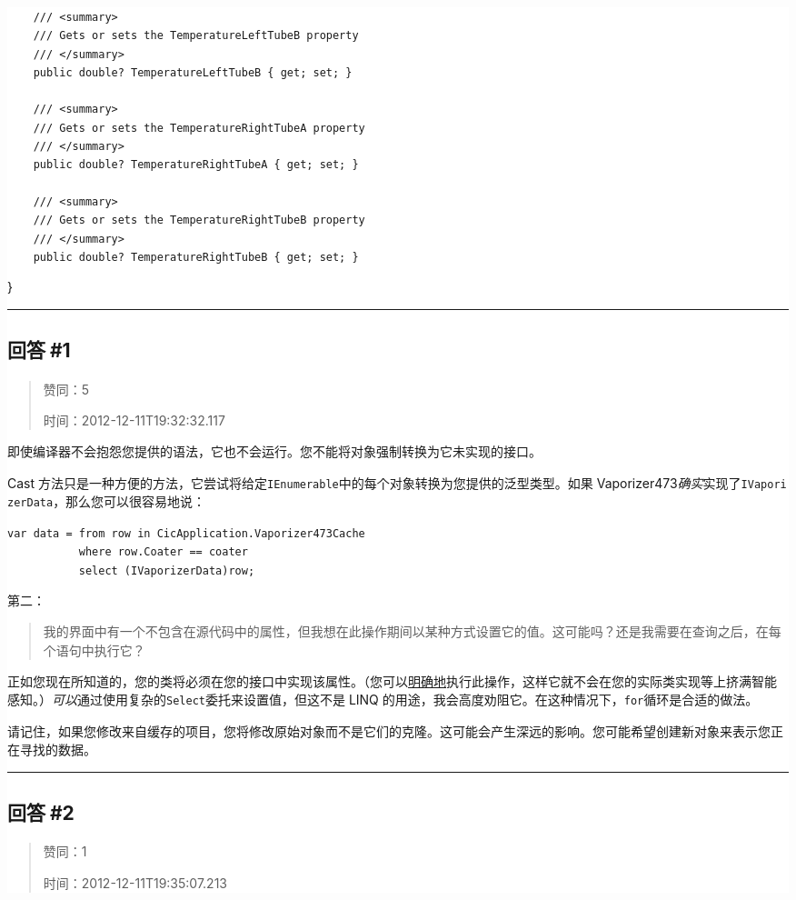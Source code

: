 ```
    /// <summary>
    /// Gets or sets the TemperatureLeftTubeB property
    /// </summary>
    public double? TemperatureLeftTubeB { get; set; }

    /// <summary>
    /// Gets or sets the TemperatureRightTubeA property
    /// </summary>
    public double? TemperatureRightTubeA { get; set; }

    /// <summary>
    /// Gets or sets the TemperatureRightTubeB property
    /// </summary>
    public double? TemperatureRightTubeB { get; set; } 
```

}

* * *

## 回答 #1

> 赞同：5
> 
> 时间：2012-12-11T19:32:32.117

即使编译器不会抱怨您提供的语法，它也不会运行。您不能将对象强制转换为它未实现的接口。

Cast 方法只是一种方便的方法，它尝试将给定`IEnumerable`中的每个对象转换为您提供的泛型类型。如果 Vaporizer473*确实*实现了`IVaporizerData`，那么您可以很容易地说：

```
var data = from row in CicApplication.Vaporizer473Cache
           where row.Coater == coater
           select (IVaporizerData)row; 
```

第二：

> 我的界面中有一个不包含在源代码中的属性，但我想在此操作期间以某种方式设置它的值。这可能吗？还是我需要在查询之后，在每个语句中执行它？

正如您现在所知道的，您的类将必须在您的接口中实现该属性。（您可以[明确地](http://msdn.microsoft.com/en-us/library/aa288461%28v=vs.71%29.aspx)执行此操作，这样它就不会在您的实际类实现等上挤满智能感知。）*可以*通过使用复杂的`Select`委托来设置值，但这不是 LINQ 的用途，我会高度劝阻它。在这种情况下，`for`循环是合适的做法。

请记住，如果您修改来自缓存的项目，您将修改原始对象而不是它们的克隆。这可能会产生深远的影响。您可能希望创建新对象来表示您正在寻找的数据。

* * *

## 回答 #2

> 赞同：1
> 
> 时间：2012-12-11T19:35:07.213
